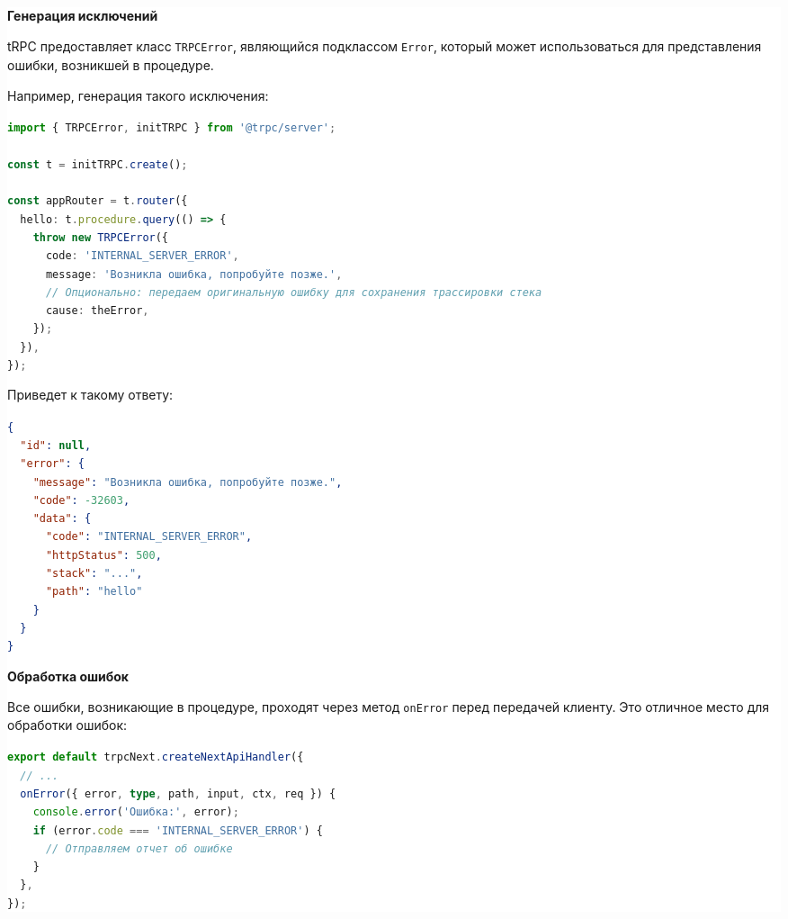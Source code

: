 __Генерация исключений__

tRPC предоставляет класс `TRPCError`, являющийся подклассом `Error`, который может использоваться для представления ошибки, возникшей в процедуре.

Например, генерация такого исключения:

```ts
import { TRPCError, initTRPC } from '@trpc/server';

const t = initTRPC.create();

const appRouter = t.router({
  hello: t.procedure.query(() => {
    throw new TRPCError({
      code: 'INTERNAL_SERVER_ERROR',
      message: 'Возникла ошибка, попробуйте позже.',
      // Опционально: передаем оригинальную ошибку для сохранения трассировки стека
      cause: theError,
    });
  }),
});
```

Приведет к такому ответу:

```json
{
  "id": null,
  "error": {
    "message": "Возникла ошибка, попробуйте позже.",
    "code": -32603,
    "data": {
      "code": "INTERNAL_SERVER_ERROR",
      "httpStatus": 500,
      "stack": "...",
      "path": "hello"
    }
  }
}
```

__Обработка ошибок__

Все ошибки, возникающие в процедуре, проходят через метод `onError` перед передачей клиенту. Это отличное место для обработки ошибок:

```ts
export default trpcNext.createNextApiHandler({
  // ...
  onError({ error, type, path, input, ctx, req }) {
    console.error('Ошибка:', error);
    if (error.code === 'INTERNAL_SERVER_ERROR') {
      // Отправляем отчет об ошибке
    }
  },
});
```
